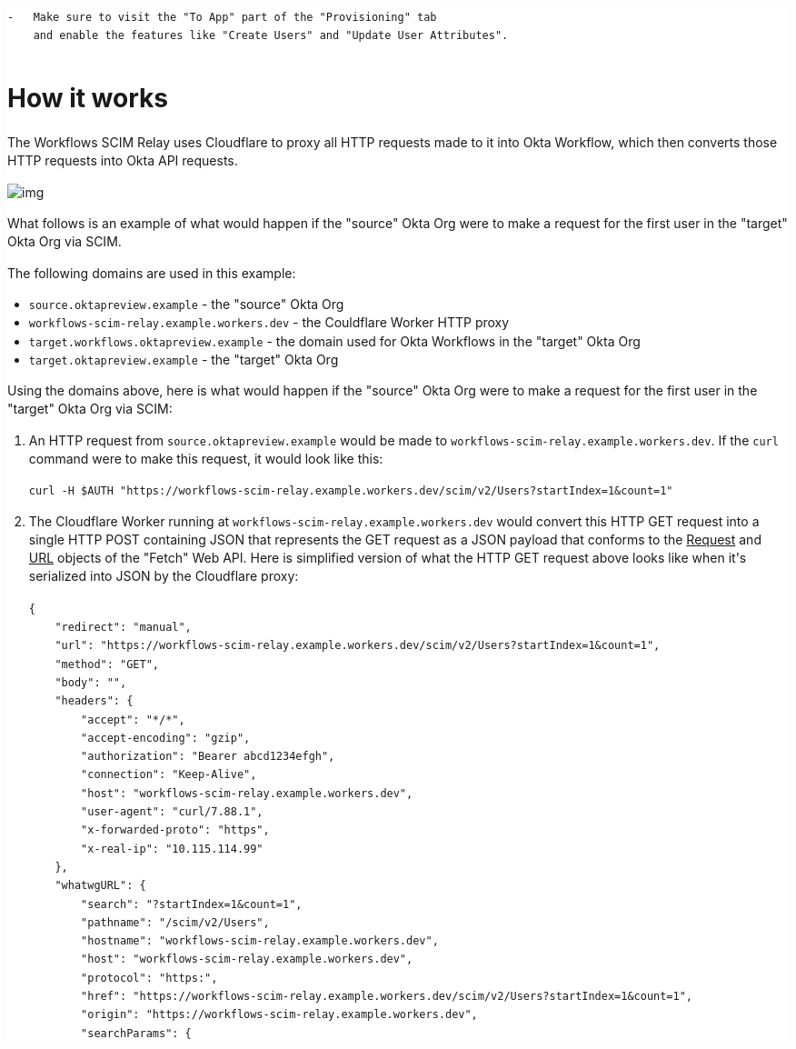     -   Make sure to visit the "To App" part of the "Provisioning" tab
        and enable the features like "Create Users" and "Update User Attributes".


# How it works

The Workflows SCIM Relay uses Cloudflare to proxy all HTTP requests
made to it into Okta Workflow, which then converts those HTTP requests
into Okta API requests.

![img](./assets/overview.svg)

What follows is an example of what would happen if the "source" Okta Org were
to make a request for the first user in the "target" Okta Org via SCIM.

The following domains are used in this example:

-   `source.oktapreview.example` - the "source" Okta Org
-   `workflows-scim-relay.example.workers.dev` - the Couldflare Worker
    HTTP proxy
-   `target.workflows.oktapreview.example` - the domain used for Okta
    Workflows in the "target" Okta Org
-   `target.oktapreview.example` - the "target" Okta Org

Using the domains above, here is what would happen if the "source"
Okta Org were to make a request for the first user in the "target"
Okta Org via SCIM:

1.  An HTTP request from `source.oktapreview.example` would be made to
    `workflows-scim-relay.example.workers.dev`. If the `curl` command
    were to make this request, it would look like this:
    
        curl -H $AUTH "https://workflows-scim-relay.example.workers.dev/scim/v2/Users?startIndex=1&count=1"
2.  The Cloudflare Worker running at
    `workflows-scim-relay.example.workers.dev` would convert this HTTP GET
    request into a single HTTP POST containing JSON that represents the
    GET request as a JSON payload that conforms to the [Request](https://developer.mozilla.org/en-US/docs/Web/API/Request) and [URL](https://developer.mozilla.org/en-US/docs/Web/API/URL)
    objects of the "Fetch" Web API. Here is simplified version of what
    the HTTP GET request above looks like when it's serialized into JSON
    by the Cloudflare proxy:
    
        {
            "redirect": "manual",
            "url": "https://workflows-scim-relay.example.workers.dev/scim/v2/Users?startIndex=1&count=1",
            "method": "GET",
            "body": "",
            "headers": {
                "accept": "*/*",
                "accept-encoding": "gzip",
                "authorization": "Bearer abcd1234efgh",
                "connection": "Keep-Alive",
                "host": "workflows-scim-relay.example.workers.dev",
                "user-agent": "curl/7.88.1",
                "x-forwarded-proto": "https",
                "x-real-ip": "10.115.114.99"
            },
            "whatwgURL": {
                "search": "?startIndex=1&count=1",
                "pathname": "/scim/v2/Users",
                "hostname": "workflows-scim-relay.example.workers.dev",
                "host": "workflows-scim-relay.example.workers.dev",
                "protocol": "https:",
                "href": "https://workflows-scim-relay.example.workers.dev/scim/v2/Users?startIndex=1&count=1",
                "origin": "https://workflows-scim-relay.example.workers.dev",
                "searchParams": {